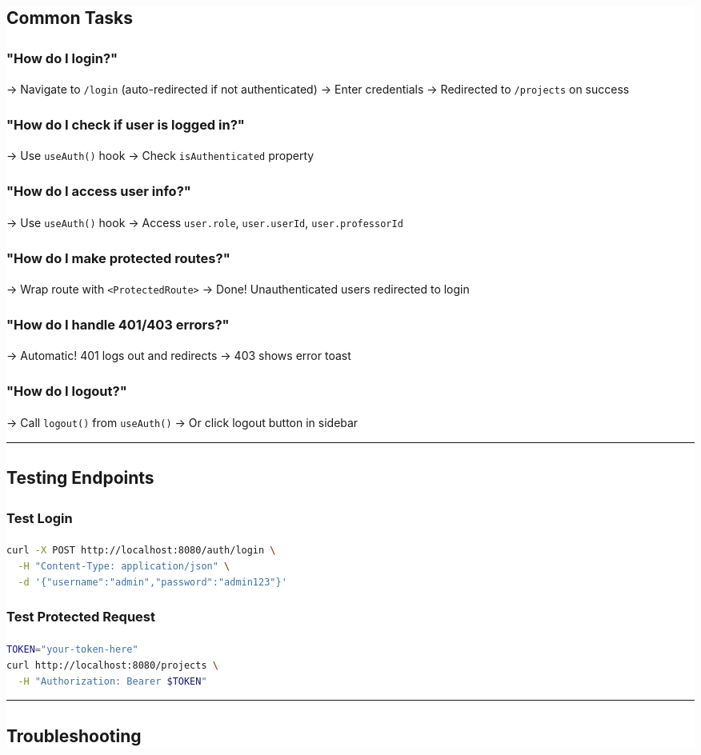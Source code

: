 
## Common Tasks

### "How do I login?"
→ Navigate to `/login` (auto-redirected if not authenticated)
→ Enter credentials
→ Redirected to `/projects` on success

### "How do I check if user is logged in?"
→ Use `useAuth()` hook
→ Check `isAuthenticated` property

### "How do I access user info?"
→ Use `useAuth()` hook
→ Access `user.role`, `user.userId`, `user.professorId`

### "How do I make protected routes?"
→ Wrap route with `<ProtectedRoute>`
→ Done! Unauthenticated users redirected to login

### "How do I handle 401/403 errors?"
→ Automatic! 401 logs out and redirects
→ 403 shows error toast

### "How do I logout?"
→ Call `logout()` from `useAuth()`
→ Or click logout button in sidebar

---

## Testing Endpoints

### Test Login
```bash
curl -X POST http://localhost:8080/auth/login \
  -H "Content-Type: application/json" \
  -d '{"username":"admin","password":"admin123"}'
```

### Test Protected Request
```bash
TOKEN="your-token-here"
curl http://localhost:8080/projects \
  -H "Authorization: Bearer $TOKEN"
```

---

## Troubleshooting
